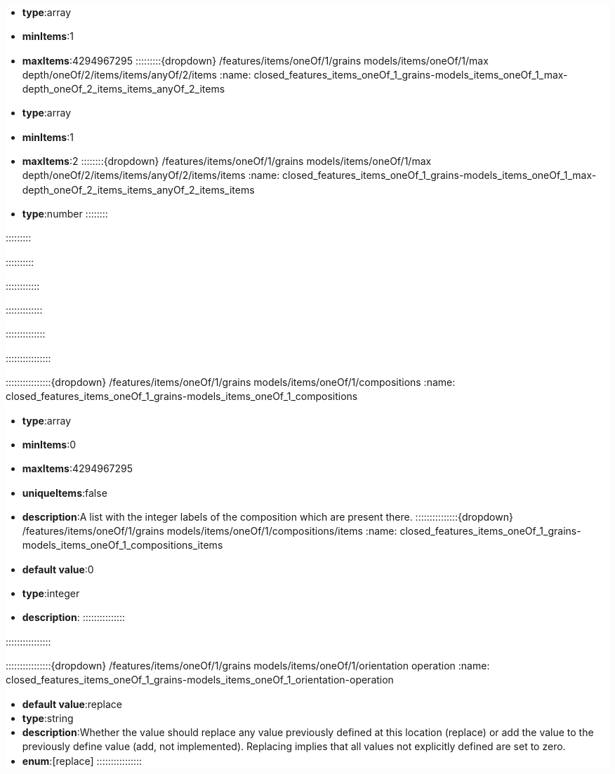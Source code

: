 - **type**:array
- **minItems**:1
- **maxItems**:4294967295
:::::::::{dropdown} /features/items/oneOf/1/grains models/items/oneOf/1/max depth/oneOf/2/items/items/anyOf/2/items
:name: closed_features_items_oneOf_1_grains-models_items_oneOf_1_max-depth_oneOf_2_items_items_anyOf_2_items

- **type**:array
- **minItems**:1
- **maxItems**:2
::::::::{dropdown} /features/items/oneOf/1/grains models/items/oneOf/1/max depth/oneOf/2/items/items/anyOf/2/items/items
:name: closed_features_items_oneOf_1_grains-models_items_oneOf_1_max-depth_oneOf_2_items_items_anyOf_2_items_items

- **type**:number
::::::::

:::::::::

::::::::::


::::::::::::

:::::::::::::

::::::::::::::


::::::::::::::::

::::::::::::::::{dropdown} /features/items/oneOf/1/grains models/items/oneOf/1/compositions
:name: closed_features_items_oneOf_1_grains-models_items_oneOf_1_compositions

- **type**:array
- **minItems**:0
- **maxItems**:4294967295
- **uniqueItems**:false
- **description**:A list with the integer labels of the composition which are present there.
:::::::::::::::{dropdown} /features/items/oneOf/1/grains models/items/oneOf/1/compositions/items
:name: closed_features_items_oneOf_1_grains-models_items_oneOf_1_compositions_items

- **default value**:0
- **type**:integer
- **description**:
:::::::::::::::

::::::::::::::::

::::::::::::::::{dropdown} /features/items/oneOf/1/grains models/items/oneOf/1/orientation operation
:name: closed_features_items_oneOf_1_grains-models_items_oneOf_1_orientation-operation

- **default value**:replace
- **type**:string
- **description**:Whether the value should replace any value previously defined at this location (replace) or add the value to the previously define value (add, not implemented). Replacing implies that all values not explicitly defined are set to zero.
- **enum**:[replace]
::::::::::::::::
